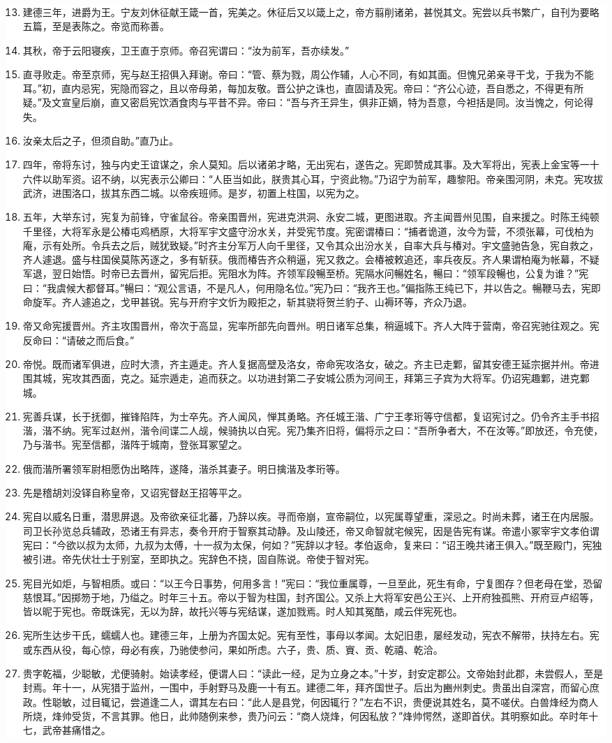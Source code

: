 13. <span id="文帝十三王_孝闵帝一王_明帝二王_武帝六王_宣帝二王-13"></span>
建德三年，进爵为王。宁友刘休征献王箴一首，宪美之。休征后又以箴上之，帝方翦削诸弟，甚悦其文。宪尝以兵书繁广，自刊为要略五篇，至是表陈之。帝览而称善。

14. <span id="文帝十三王_孝闵帝一王_明帝二王_武帝六王_宣帝二王-14"></span>
其秋，帝于云阳寝疾，卫王直于京师。帝召宪谓曰：“汝为前军，吾亦续发。”

15. <span id="文帝十三王_孝闵帝一王_明帝二王_武帝六王_宣帝二王-15"></span>
直寻败走。帝至京师，宪与赵王招俱入拜谢。帝曰：“管、蔡为戮，周公作辅，人心不同，有如其面。但愧兄弟亲寻干戈，于我为不能耳。”初，直内忌宪，宪隐而容之，且以帝母弟，每加友敬。晋公护之诛也，直固请及宪。帝曰：“齐公心迹，吾自悉之，不得更有所疑。”及文宣皇后崩，直又密启宪饮酒食肉与平昔不异。帝曰：“吾与齐王异生，俱非正嫡，特为吾意，今袒括是同。汝当愧之，何论得失。

16. <span id="文帝十三王_孝闵帝一王_明帝二王_武帝六王_宣帝二王-16"></span>
汝亲太后之子，但须自助。”直乃止。

17. <span id="文帝十三王_孝闵帝一王_明帝二王_武帝六王_宣帝二王-17"></span>
四年，帝将东讨，独与内史王谊谋之，余人莫知。后以诸弟才略，无出宪右，遂告之。宪即赞成其事。及大军将出，宪表上金宝等一十六件以助军资。诏不纳，以宪表示公卿曰：“人臣当如此，朕贵其心耳，宁资此物。”乃诏宁为前军，趣黎阳。帝亲围河阴，未克。宪攻拔武济，进围洛口，拔其东西二城。以帝疾班师。是岁，初置上柱国，以宪为之。

18. <span id="文帝十三王_孝闵帝一王_明帝二王_武帝六王_宣帝二王-18"></span>
五年，大举东讨，宪复为前锋，守雀鼠谷。帝亲围晋州，宪进克洪洞、永安二城，更图进取。齐主闻晋州见围，自来援之。时陈王纯顿千里径，大将军永是公椿屯鸡栖原，大将军宇文盛守汾水关，并受宪节度。宪密谓椿曰：“捕者诡道，汝今为营，不须张幕，可伐柏为庵，示有处所。令兵去之后，贼犹致疑。”时齐主分军万人向千里径，又令其众出汾水关，自率大兵与椿对。宇文盛驰告急，宪自救之，齐人遽退。盛与柱国侯莫陈芮逐之，多有斩获。俄而椿告齐众稍逼，宪又救之。会椿被敕追还，率兵夜反。齐人果谓柏庵为帐幕，不疑军退，翌日始悟。时帝已去晋州，留宪后拒。宪阻水为阵。齐领军段暢至桥。宪隔水问暢姓名，暢曰：“领军段暢也，公复为谁？”宪曰：“我虞候大都督耳。”暢曰：“观公言语，不是凡人，何用隐名位。”宪乃曰：“我齐王也。”偏指陈王纯已下，并以告之。暢鞭马去，宪即命旋军。齐人遽追之，戈甲甚锐。宪与开府宇文忻为殿拒之，斩其骁将贺兰豹子、山褥环等，齐众乃退。

19. <span id="文帝十三王_孝闵帝一王_明帝二王_武帝六王_宣帝二王-19"></span>
帝又命宪援晋州。齐主攻围晋州，帝次于高显，宪率所部先向晋州。明日诸军总集，稍逼城下。齐人大阵于营南，帝召宪驰往观之。宪反命曰：“请破之而后食。”

20. <span id="文帝十三王_孝闵帝一王_明帝二王_武帝六王_宣帝二王-20"></span>
帝悦。既而诸军俱进，应时大溃，齐主遁走。齐人复据高壁及洛女，帝命宪攻洛女，破之。齐主已走鄴，留其安德王延宗据并州。帝进围其城，宪攻其西面，克之。延宗遁走，追而获之。以功进封第二子安城公质为河间王，拜第三子宾为大将军。仍诏宪趣鄴，进克鄴城。

21. <span id="文帝十三王_孝闵帝一王_明帝二王_武帝六王_宣帝二王-21"></span>
宪善兵谋，长于抚御，摧锋陷阵，为士卒先。齐人闻风，惮其勇略。齐任城王湝、广宁王孝珩等守信都，复诏宪讨之。仍令齐主手书招湝，湝不纳。宪军过赵州，湝令间谍二人觇，候骑执以白宪。宪乃集齐旧将，偏将示之曰：“吾所争者大，不在汝等。”即放还，令充使，乃与湝书。宪至信都，湝阵于城南，登张耳冢望之。

22. <span id="文帝十三王_孝闵帝一王_明帝二王_武帝六王_宣帝二王-22"></span>
俄而湝所署领军尉相愿伪出略阵，遂降，湝杀其妻子。明日擒湝及孝珩等。

23. <span id="文帝十三王_孝闵帝一王_明帝二王_武帝六王_宣帝二王-23"></span>
先是稽胡刘没铎自称皇帝，又诏宪督赵王招等平之。

24. <span id="文帝十三王_孝闵帝一王_明帝二王_武帝六王_宣帝二王-24"></span>
宪自以威名日重，潜思屏退。及帝欲亲征北蕃，乃辞以疾。寻而帝崩，宣帝嗣位，以宪属尊望重，深忌之。时尚未葬，诸王在内居服。司卫长孙览总兵辅政，恐诸王有异志，奏令开府于智察其动静。及山陵还，帝又命智就宅候宪，因是告宪有谋。帝遣小冢宰宇文孝伯谓宪曰：“今欲以叔为太师，九叔为太傅，十一叔为太保，何如？”宪辞以才轻。孝伯返命，复来曰：“诏王晚共诸王俱入。”既至殿门，宪独被引进。帝先伏壮士于别室，至即执之。宪辞色不挠，固自陈说。帝使于智对宪。

25. <span id="文帝十三王_孝闵帝一王_明帝二王_武帝六王_宣帝二王-25"></span>
宪目光如炬，与智相质。或曰：“以王今日事势，何用多言！”宪曰：“我位重属尊，一旦至此，死生有命，宁复图存？但老母在堂，恐留慈恨耳。”因掷笏于地，乃缢之。时年三十五。帝以于智为柱国，封齐国公。又杀上大将军安邑公王兴、上开府独孤熊、开府豆卢绍等，皆以昵于宪也。帝既诛宪，无以为辞，故托兴等与宪结谋，遂加戮焉。时人知其冤酷，咸云伴宪死也。

26. <span id="文帝十三王_孝闵帝一王_明帝二王_武帝六王_宣帝二王-26"></span>
宪所生达步干氏，蠕蠕人也。建德三年，上册为齐国太妃。宪有至性，事母以孝闻。太妃旧患，屡经发动，宪衣不解带，扶持左右。宪或东西从役，每心惊，母必有疾，乃驰使参问，果如所虑。六子，贵、质、賨、贡、乾禧、乾洽。

27. <span id="文帝十三王_孝闵帝一王_明帝二王_武帝六王_宣帝二王-27"></span>
贵字乾福，少聪敏，尤便骑射。始读孝经，便谓人曰：“读此一经，足为立身之本。”十岁，封安定郡公。文帝始封此郡，未尝假人，至是封焉。年十一，从宪猎于监州，一围中，手射野马及鹿一十有五。建德二年，拜齐国世子。后出为豳州刺史。贵虽出自深宫，而留心庶政。性聪敏，过目辄记，尝道逢二人，谓其左右曰：“此人是县党，何因辄行？”左右不识，贵便说其姓名，莫不嗟伏。白兽烽经为商人所烧，烽帅受货，不言其罪。他日，此帅随例来参，贵乃问云：“商人烧烽，何因私放？”烽帅愕然，遂即首伏。其明察如此。卒时年十七，武帝甚痛惜之。
